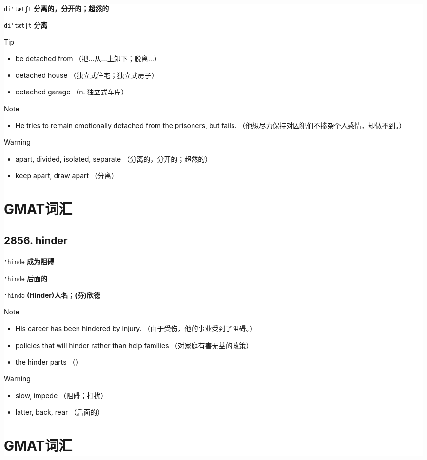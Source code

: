 `di'tætʃt`  **分离的，分开的；超然的**

`di'tætʃt`  **分离**

> [!TIP]
>
> - be detached from （把…从…上卸下；脱离…）
>
> - detached house （独立式住宅；独立式房子）
>
> - detached garage （n. 独立式车库）
>

> [!NOTE]
>
> - He tries to remain emotionally detached from the prisoners, but fails. （他想尽力保持对囚犯们不掺杂个人感情，却做不到。）
>

> [!WARNING]
>
> - apart, divided, isolated, separate （分离的，分开的；超然的）
>
> - keep apart, draw apart （分离）
>

# GMAT词汇

## 2856. hinder

`'hində`  **成为阻碍**

`'hində`  **后面的**

`'hində`  **(Hinder)人名；(芬)欣德**

> [!NOTE]
>
> - His career has been hindered by injury. （由于受伤，他的事业受到了阻碍。）
>
> - policies that will hinder rather than help families （对家庭有害无益的政策）
>
> - the hinder parts （）
>

> [!WARNING]
>
> - slow, impede （阻碍；打扰）
>
> - latter, back, rear （后面的）
>

# GMAT词汇
